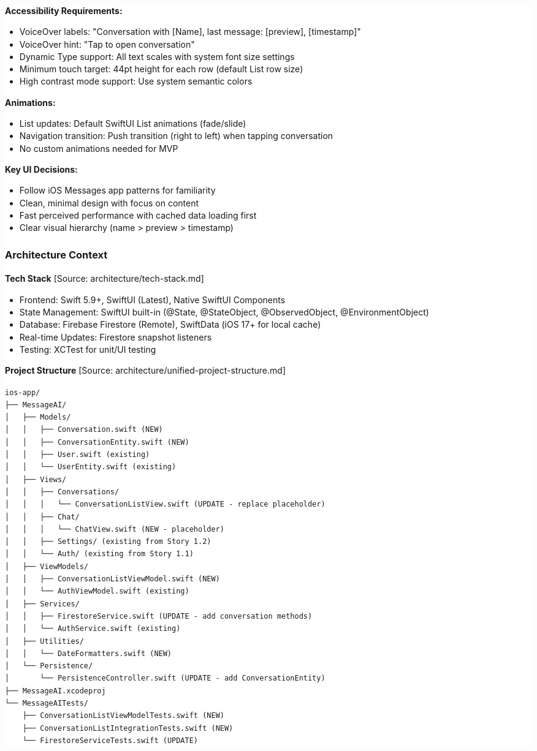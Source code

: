 **Accessibility Requirements:**
- VoiceOver labels: "Conversation with [Name], last message: [preview], [timestamp]"
- VoiceOver hint: "Tap to open conversation"
- Dynamic Type support: All text scales with system font size settings
- Minimum touch target: 44pt height for each row (default List row size)
- High contrast mode support: Use system semantic colors

**Animations:**
- List updates: Default SwiftUI List animations (fade/slide)
- Navigation transition: Push transition (right to left) when tapping conversation
- No custom animations needed for MVP

**Key UI Decisions:**
- Follow iOS Messages app patterns for familiarity
- Clean, minimal design with focus on content
- Fast perceived performance with cached data loading first
- Clear visual hierarchy (name > preview > timestamp)

### Architecture Context

**Tech Stack** [Source: architecture/tech-stack.md]
- Frontend: Swift 5.9+, SwiftUI (Latest), Native SwiftUI Components
- State Management: SwiftUI built-in (@State, @StateObject, @ObservedObject, @EnvironmentObject)
- Database: Firebase Firestore (Remote), SwiftData (iOS 17+ for local cache)
- Real-time Updates: Firestore snapshot listeners
- Testing: XCTest for unit/UI testing

**Project Structure** [Source: architecture/unified-project-structure.md]
```
ios-app/
├── MessageAI/
│   ├── Models/
│   │   ├── Conversation.swift (NEW)
│   │   ├── ConversationEntity.swift (NEW)
│   │   ├── User.swift (existing)
│   │   └── UserEntity.swift (existing)
│   ├── Views/
│   │   ├── Conversations/
│   │   │   └── ConversationListView.swift (UPDATE - replace placeholder)
│   │   ├── Chat/
│   │   │   └── ChatView.swift (NEW - placeholder)
│   │   ├── Settings/ (existing from Story 1.2)
│   │   └── Auth/ (existing from Story 1.1)
│   ├── ViewModels/
│   │   ├── ConversationListViewModel.swift (NEW)
│   │   └── AuthViewModel.swift (existing)
│   ├── Services/
│   │   ├── FirestoreService.swift (UPDATE - add conversation methods)
│   │   └── AuthService.swift (existing)
│   ├── Utilities/
│   │   └── DateFormatters.swift (NEW)
│   └── Persistence/
│       └── PersistenceController.swift (UPDATE - add ConversationEntity)
├── MessageAI.xcodeproj
└── MessageAITests/
    ├── ConversationListViewModelTests.swift (NEW)
    ├── ConversationListIntegrationTests.swift (NEW)
    └── FirestoreServiceTests.swift (UPDATE)
```
